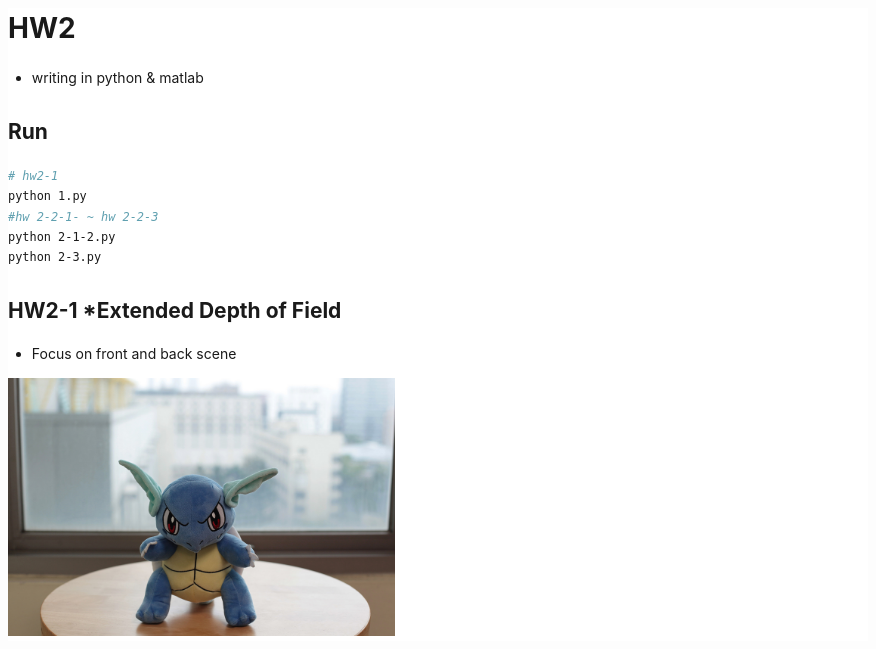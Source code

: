 # HW2

* writing in python & matlab

## Run
```bash
# hw2-1
python 1.py
#hw 2-2-1- ~ hw 2-2-3
python 2-1-2.py
python 2-3.py
```

## HW2-1 *Extended Depth of Field

* Focus on front and back scene
<div>
<img src="images/1fg copy.JPG" width=45%>